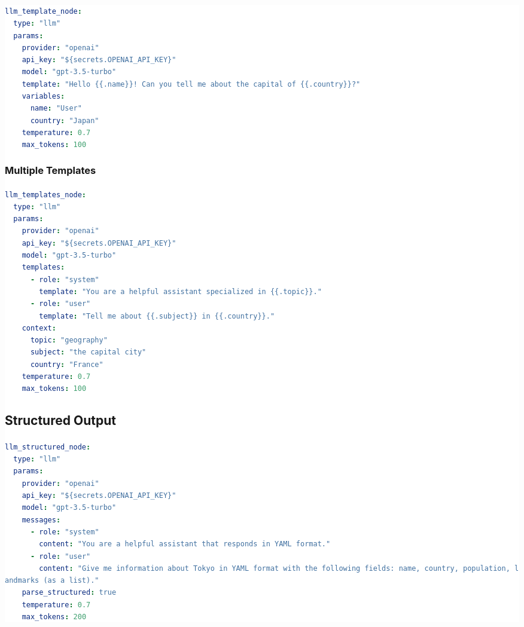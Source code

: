 ```yaml
llm_template_node:
  type: "llm"
  params:
    provider: "openai"
    api_key: "${secrets.OPENAI_API_KEY}"
    model: "gpt-3.5-turbo"
    template: "Hello {{.name}}! Can you tell me about the capital of {{.country}}?"
    variables:
      name: "User"
      country: "Japan"
    temperature: 0.7
    max_tokens: 100
```

### Multiple Templates

```yaml
llm_templates_node:
  type: "llm"
  params:
    provider: "openai"
    api_key: "${secrets.OPENAI_API_KEY}"
    model: "gpt-3.5-turbo"
    templates:
      - role: "system"
        template: "You are a helpful assistant specialized in {{.topic}}."
      - role: "user"
        template: "Tell me about {{.subject}} in {{.country}}."
    context:
      topic: "geography"
      subject: "the capital city"
      country: "France"
    temperature: 0.7
    max_tokens: 100
```

## Structured Output

```yaml
llm_structured_node:
  type: "llm"
  params:
    provider: "openai"
    api_key: "${secrets.OPENAI_API_KEY}"
    model: "gpt-3.5-turbo"
    messages:
      - role: "system"
        content: "You are a helpful assistant that responds in YAML format."
      - role: "user"
        content: "Give me information about Tokyo in YAML format with the following fields: name, country, population, landmarks (as a list)."
    parse_structured: true
    temperature: 0.7
    max_tokens: 200
```
